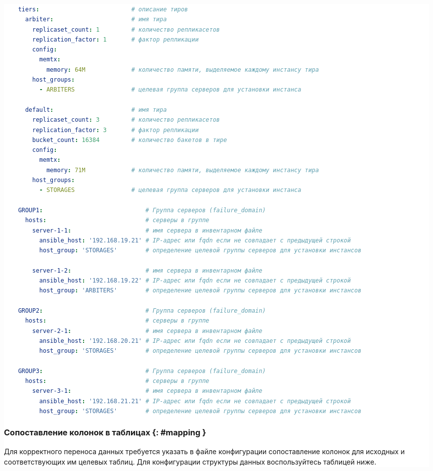 ```yaml title="synapse.yml"
    tiers:                          # описание тиров
      arbiter:                      # имя тира
        replicaset_count: 1         # количество репликасетов
        replication_factor: 1       # фактор репликации
        config:
          memtx:
            memory: 64M             # количество памяти, выделяемое каждому инстансу тира
        host_groups:
          - ARBITERS                # целевая группа серверов для установки инстанса

      default:                      # имя тира
        replicaset_count: 3         # количество репликасетов
        replication_factor: 3       # фактор репликации
        bucket_count: 16384         # количество бакетов в тире
        config:
          memtx:
            memory: 71M             # количество памяти, выделяемое каждому инстансу тира
        host_groups:
          - STORAGES                # целевая группа серверов для установки инстанса

    GROUP1:                             # Группа серверов (failure_domain)
      hosts:                            # серверы в группе
        server-1-1:                     # имя сервера в инвентарном файле
          ansible_host: '192.168.19.21' # IP-адрес или fqdn если не совпадает с предыдущей строкой
          host_group: 'STORAGES'        # определение целевой группы серверов для установки инстансов

        server-1-2:                     # имя сервера в инвентарном файле
          ansible_host: '192.168.19.22' # IP-адрес или fqdn если не совпадает с предыдущей строкой
          host_group: 'ARBITERS'        # определение целевой группы серверов для установки инстансов

    GROUP2:                             # Группа серверов (failure_domain)
      hosts:                            # серверы в группе
        server-2-1:                     # имя сервера в инвентарном файле
          ansible_host: '192.168.20.21' # IP-адрес или fqdn если не совпадает с предыдущей строкой
          host_group: 'STORAGES'        # определение целевой группы серверов для установки инстансов

    GROUP3:                             # Группа серверов (failure_domain)
      hosts:                            # серверы в группе
        server-3-1:                     # имя сервера в инвентарном файле
          ansible_host: '192.168.21.21' # IP-адрес или fqdn если не совпадает с предыдущей строкой
          host_group: 'STORAGES'        # определение целевой группы серверов для установки инстансов
```

### Сопоставление колонок в таблицах {: #mapping }

Для корректного переноса данных требуется указать в файле конфигурации
сопоставление колонок для исходных и соответствующих им целевых таблиц. Для
конфигурации структуры данных воспользуйтесь таблицей ниже.

